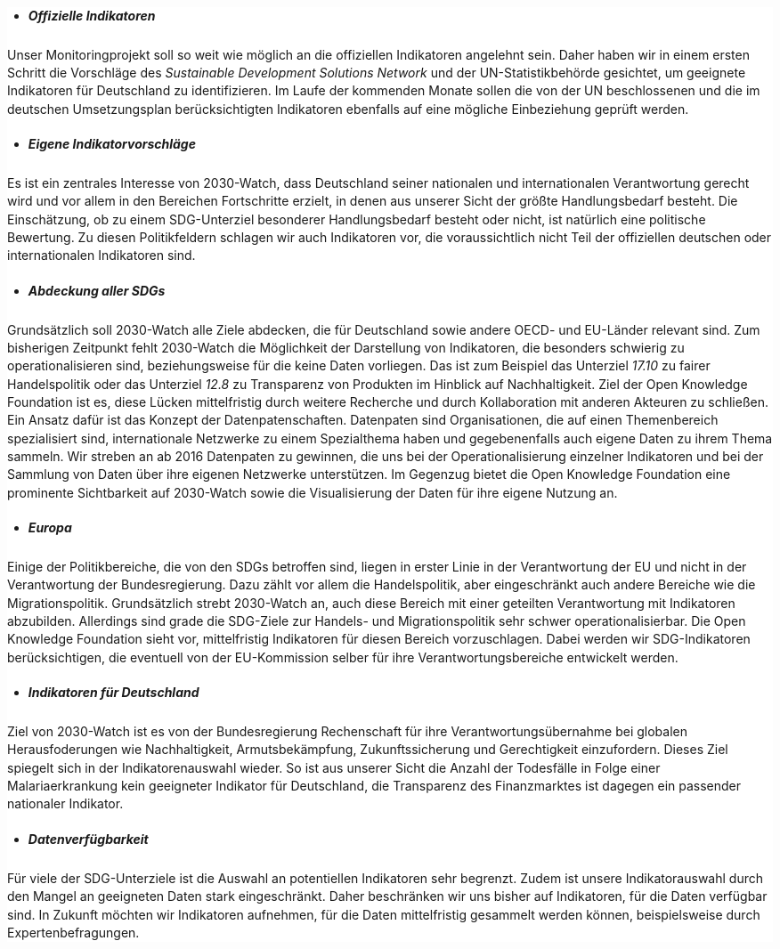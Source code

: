 + ##### **Offizielle Indikatoren**
Unser Monitoringprojekt soll so weit wie möglich an die offiziellen Indikatoren angelehnt sein. Daher haben wir in einem ersten Schritt die Vorschläge des _Sustainable Development Solutions Network_ und der UN-Statistikbehörde gesichtet, um geeignete Indikatoren für Deutschland zu identifizieren. Im Laufe der kommenden Monate sollen die von der UN beschlossenen und die im deutschen Umsetzungsplan berücksichtigten Indikatoren ebenfalls auf eine mögliche Einbeziehung geprüft werden. 

+ ##### **Eigene Indikatorvorschläge** 
Es ist ein zentrales Interesse von 2030-Watch, dass Deutschland seiner nationalen und internationalen Verantwortung gerecht wird und vor allem in den Bereichen Fortschritte erzielt, in denen aus unserer Sicht der größte Handlungsbedarf besteht. Die Einschätzung, ob zu einem SDG-Unterziel besonderer Handlungsbedarf besteht oder nicht, ist natürlich eine politische Bewertung. Zu diesen Politikfeldern schlagen wir auch Indikatoren vor, die voraussichtlich nicht Teil der offiziellen deutschen oder internationalen Indikatoren sind. 

+ ##### **Abdeckung aller SDGs** 
Grundsätzlich soll 2030-Watch alle Ziele abdecken, die für Deutschland sowie andere OECD- und EU-Länder relevant sind. Zum bisherigen Zeitpunkt fehlt 2030-Watch die Möglichkeit der Darstellung von Indikatoren, die besonders schwierig zu operationalisieren sind, beziehungsweise für die keine Daten vorliegen. Das ist zum Beispiel das Unterziel _17.10_ zu fairer Handelspolitik oder das Unterziel _12.8_ zu Transparenz von Produkten im Hinblick auf Nachhaltigkeit. Ziel der Open Knowledge Foundation ist es, diese Lücken mittelfristig durch weitere Recherche und durch Kollaboration mit anderen Akteuren zu schließen. Ein Ansatz dafür ist das Konzept der Datenpatenschaften. Datenpaten sind Organisationen, die auf einen Themenbereich spezialisiert sind, internationale Netzwerke zu einem Spezialthema haben und gegebenenfalls auch eigene Daten zu ihrem Thema sammeln. Wir streben an ab 2016 Datenpaten zu gewinnen, die uns bei der Operationalisierung einzelner Indikatoren und bei der Sammlung von Daten über ihre eigenen Netzwerke unterstützen. Im Gegenzug bietet die Open Knowledge Foundation eine prominente Sichtbarkeit auf 2030-Watch sowie die Visualisierung der Daten für ihre eigene Nutzung an. 

+ ##### **Europa**
Einige der Politikbereiche, die von den SDGs betroffen sind, liegen in erster Linie in der Verantwortung der EU und nicht in der Verantwortung der Bundesregierung. Dazu zählt vor allem die Handelspolitik, aber eingeschränkt auch andere Bereiche wie die Migrationspolitik. Grundsätzlich strebt 2030-Watch an, auch diese Bereich mit einer geteilten Verantwortung mit Indikatoren abzubilden. Allerdings sind grade die SDG-Ziele zur Handels- und Migrationspolitik sehr schwer operationalisierbar. Die Open Knowledge Foundation sieht vor, mittelfristig Indikatoren für diesen Bereich vorzuschlagen. Dabei werden wir SDG-Indikatoren berücksichtigen, die eventuell von der EU-Kommission selber für ihre Verantwortungsbereiche entwickelt werden. 

 + ##### **Indikatoren für Deutschland**
  Ziel von 2030-Watch ist es von der Bundesregierung Rechenschaft für ihre Verantwortungsübernahme bei globalen Herausfoderungen wie Nachhaltigkeit, Armutsbekämpfung, Zukunftssicherung und Gerechtigkeit einzufordern. Dieses Ziel spiegelt sich in der Indikatorenauswahl wieder. So ist aus unserer Sicht die Anzahl der Todesfälle in Folge einer Malariaerkrankung kein geeigneter Indikator für Deutschland, die Transparenz des Finanzmarktes ist dagegen ein passender nationaler Indikator. 

+ ##### **Datenverfügbarkeit**
Für viele der SDG-Unterziele ist die Auswahl an potentiellen Indikatoren sehr begrenzt. Zudem ist unsere Indikatorauswahl durch den Mangel an geeigneten Daten stark eingeschränkt. Daher beschränken wir uns bisher auf Indikatoren, für die Daten verfügbar sind. In Zukunft möchten wir Indikatoren aufnehmen, für die Daten mittelfristig gesammelt werden können, beispielsweise durch Expertenbefragungen.
